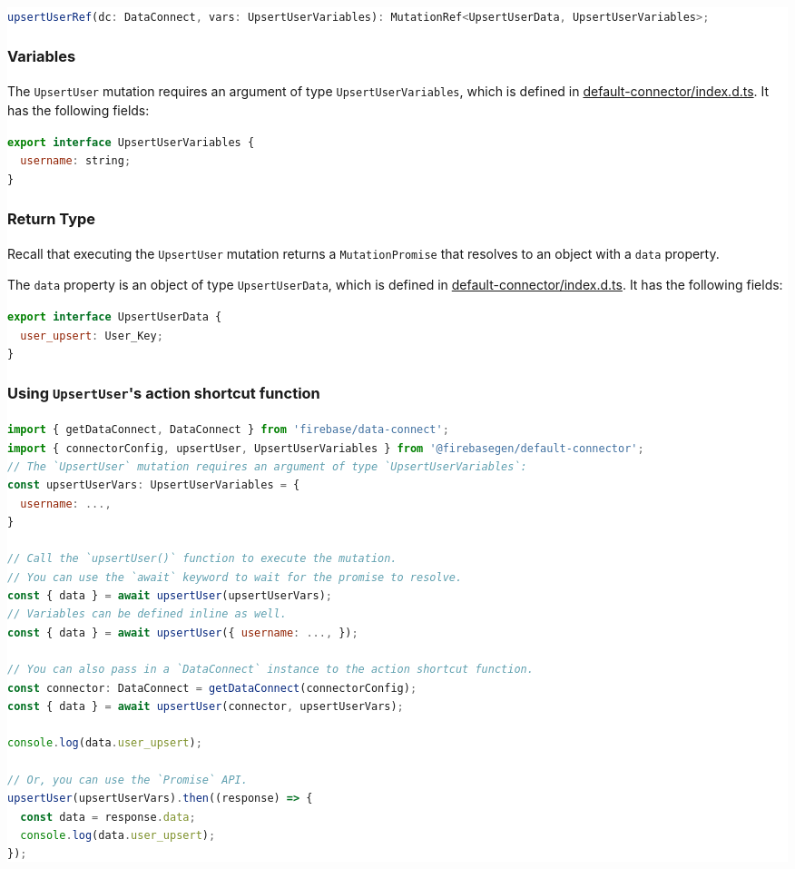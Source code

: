 ```javascript
upsertUserRef(dc: DataConnect, vars: UpsertUserVariables): MutationRef<UpsertUserData, UpsertUserVariables>;
```

### Variables
The `UpsertUser` mutation requires an argument of type `UpsertUserVariables`, which is defined in [default-connector/index.d.ts](./index.d.ts). It has the following fields:

```javascript
export interface UpsertUserVariables {
  username: string;
}
```
### Return Type
Recall that executing the `UpsertUser` mutation returns a `MutationPromise` that resolves to an object with a `data` property. 

The `data` property is an object of type `UpsertUserData`, which is defined in [default-connector/index.d.ts](./index.d.ts). It has the following fields:
```javascript
export interface UpsertUserData {
  user_upsert: User_Key;
}
```
### Using `UpsertUser`'s action shortcut function

```javascript
import { getDataConnect, DataConnect } from 'firebase/data-connect';
import { connectorConfig, upsertUser, UpsertUserVariables } from '@firebasegen/default-connector';
// The `UpsertUser` mutation requires an argument of type `UpsertUserVariables`:
const upsertUserVars: UpsertUserVariables = {
  username: ..., 
}

// Call the `upsertUser()` function to execute the mutation.
// You can use the `await` keyword to wait for the promise to resolve.
const { data } = await upsertUser(upsertUserVars);
// Variables can be defined inline as well.
const { data } = await upsertUser({ username: ..., });

// You can also pass in a `DataConnect` instance to the action shortcut function.
const connector: DataConnect = getDataConnect(connectorConfig);
const { data } = await upsertUser(connector, upsertUserVars);

console.log(data.user_upsert);

// Or, you can use the `Promise` API.
upsertUser(upsertUserVars).then((response) => {
  const data = response.data;
  console.log(data.user_upsert);
});
```
